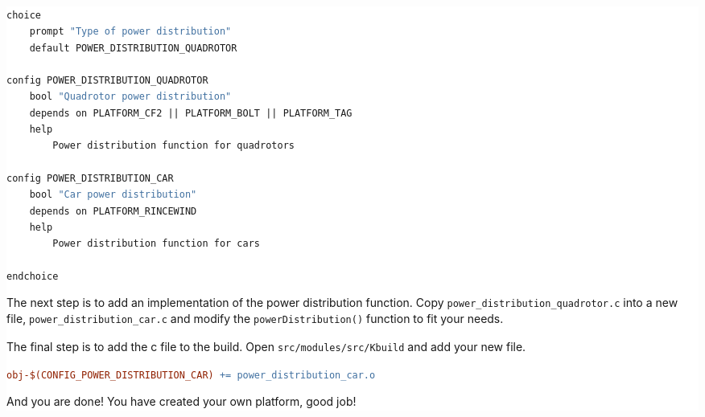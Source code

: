 ```Makefile
choice
    prompt "Type of power distribution"
    default POWER_DISTRIBUTION_QUADROTOR

config POWER_DISTRIBUTION_QUADROTOR
    bool "Quadrotor power distribution"
    depends on PLATFORM_CF2 || PLATFORM_BOLT || PLATFORM_TAG
    help
        Power distribution function for quadrotors

config POWER_DISTRIBUTION_CAR
    bool "Car power distribution"
    depends on PLATFORM_RINCEWIND
    help
        Power distribution function for cars

endchoice
```

The next step is to add an implementation of the power distribution function. Copy
`power_distribution_quadrotor.c` into a new file, `power_distribution_car.c` and modify the
`powerDistribution()` function to fit your needs.

The final step is to add the c file to the build. Open `src/modules/src/Kbuild` and add your new file.
```Makefile
obj-$(CONFIG_POWER_DISTRIBUTION_CAR) += power_distribution_car.o
```

And you are done! You have created your own platform, good job!
